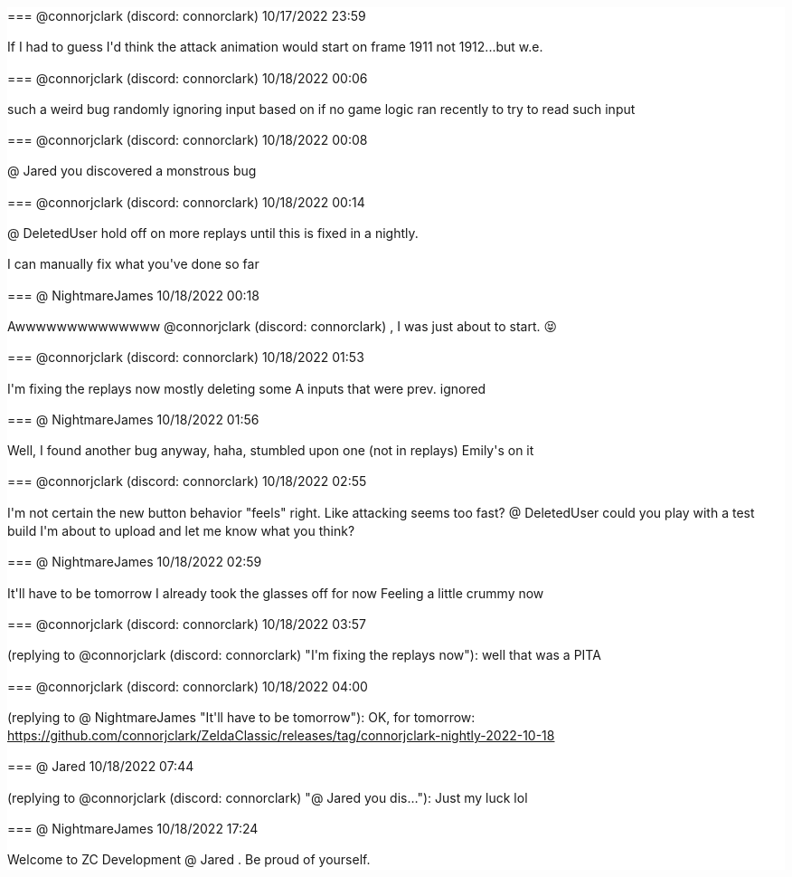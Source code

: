 === @connorjclark (discord: connorclark) 10/17/2022 23:59

If I had to guess I'd think the attack animation would start on frame 1911 not 1912...but w.e.

=== @connorjclark (discord: connorclark) 10/18/2022 00:06

such a weird bug
randomly ignoring input based on if no game logic ran recently to try to read such input

=== @connorjclark (discord: connorclark) 10/18/2022 00:08

@ Jared you discovered a monstrous bug

=== @connorjclark (discord: connorclark) 10/18/2022 00:14

@ DeletedUser hold off on more replays until this is fixed in a nightly.

I can manually fix what you've done so far

=== @ NightmareJames 10/18/2022 00:18

Awwwwwwwwwwwwww @connorjclark (discord: connorclark) , I was just about to start.  😝

=== @connorjclark (discord: connorclark) 10/18/2022 01:53

I'm fixing the replays now
mostly deleting some A inputs that were prev. ignored

=== @ NightmareJames 10/18/2022 01:56

Well, I found another bug anyway, haha, stumbled upon one
(not in replays)
Emily's on it

=== @connorjclark (discord: connorclark) 10/18/2022 02:55

I'm not certain the new button behavior "feels" right. Like attacking seems too fast? @ DeletedUser could you play with a test build I'm about to upload and let me know what you think?

=== @ NightmareJames 10/18/2022 02:59

It'll have to be tomorrow
I already took the glasses off for now
Feeling a little crummy now

=== @connorjclark (discord: connorclark) 10/18/2022 03:57

(replying to @connorjclark (discord: connorclark) "I'm fixing the replays now"): well that was a PITA

=== @connorjclark (discord: connorclark) 10/18/2022 04:00

(replying to @ NightmareJames "It'll have to be tomorrow"): OK, for tomorrow: https://github.com/connorjclark/ZeldaClassic/releases/tag/connorjclark-nightly-2022-10-18

=== @ Jared 10/18/2022 07:44

(replying to @connorjclark (discord: connorclark) "@ Jared you dis…"): Just my luck lol

=== @ NightmareJames 10/18/2022 17:24

Welcome to ZC Development @ Jared .  Be proud of yourself.
